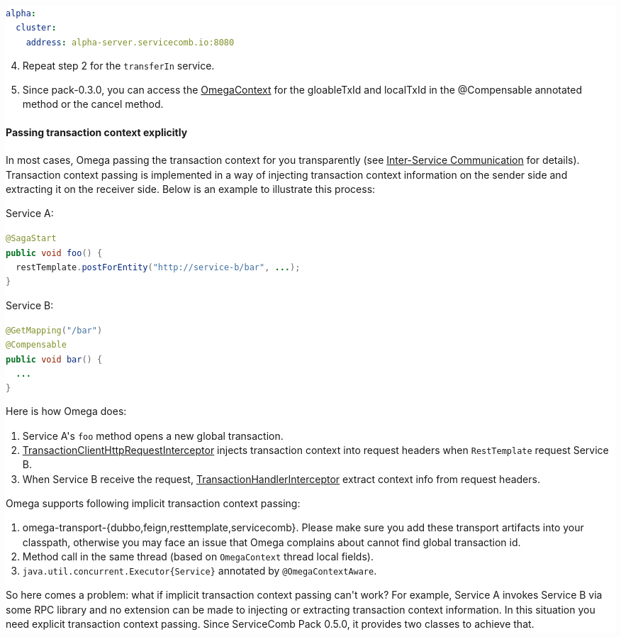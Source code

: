    ```yaml
   alpha:
     cluster:
       address: alpha-server.servicecomb.io:8080
   ```

4. Repeat step 2 for the `transferIn` service.

5. Since pack-0.3.0,  you can access the [OmegaContext](https://github.com/apache/servicecomb-pack/blob/master/omega/omega-context/src/main/java/org/apache/servicecomb/pack/omega/context/OmegaContext.java) for the gloableTxId and localTxId in the @Compensable annotated method or the cancel method.

#### <a name="explicit-tx-context-passing"></a>Passing transaction context explicitly

In most cases, Omega passing the transaction context for you transparently (see [Inter-Service Communication](design.md#comm) for details). Transaction context passing is implemented in a way of injecting transaction context information on the sender side and extracting it on the receiver side. Below is an example to illustrate this process:

Service A:

```java
@SagaStart
public void foo() {
  restTemplate.postForEntity("http://service-b/bar", ...);
}
```

Service B:

```java
@GetMapping("/bar")
@Compensable
public void bar() {
  ...
}
```

Here is how Omega does:

1. Service A's `foo` method opens a new global transaction.
2. [TransactionClientHttpRequestInterceptor][src-TransactionClientHttpRequestInterceptor] injects transaction context into request headers when `RestTemplate` request Service B.
3. When Service B receive the request, [TransactionHandlerInterceptor][src-TransactionHandlerInterceptor] extract context info from request headers.

Omega supports following implicit transaction context passing:

1. omega-transport-{dubbo,feign,resttemplate,servicecomb}. Please make sure you add these transport artifacts into your classpath, otherwise you may face an issue that Omega complains about cannot find global transaction id.
2. Method call in the same thread (based on `OmegaContext` thread local fields).
3. `java.util.concurrent.Executor{Service}` annotated by `@OmegaContextAware`.

So here comes a problem: what if implicit transaction context passing can't work? For example, Service A invokes Service B via some RPC library and no extension can be made to injecting or extracting transaction context information. In this situation you need explicit transaction context passing. Since ServiceComb Pack 0.5.0, it provides two classes to achieve that.


[jdk]: http://www.oracle.com/technetwork/java/javase/downloads/jdk8-downloads-2133151.html
[maven]: https://maven.apache.org/install.html
[docker]: https://www.docker.com/get-docker
[src-TransactionClientHttpRequestInterceptor]: ../omega/omega-transport/omega-transport-resttemplate/src/main/java/org/apache/servicecomb/pack/omega/transport/resttemplate/TransactionClientHttpRequestInterceptor.java
[src-TransactionHandlerInterceptor]: ../omega/omega-transport/omega-transport-resttemplate/src/main/java/org/apache/servicecomb/pack/omega/transport/resttemplate/TransactionHandlerInterceptor.java